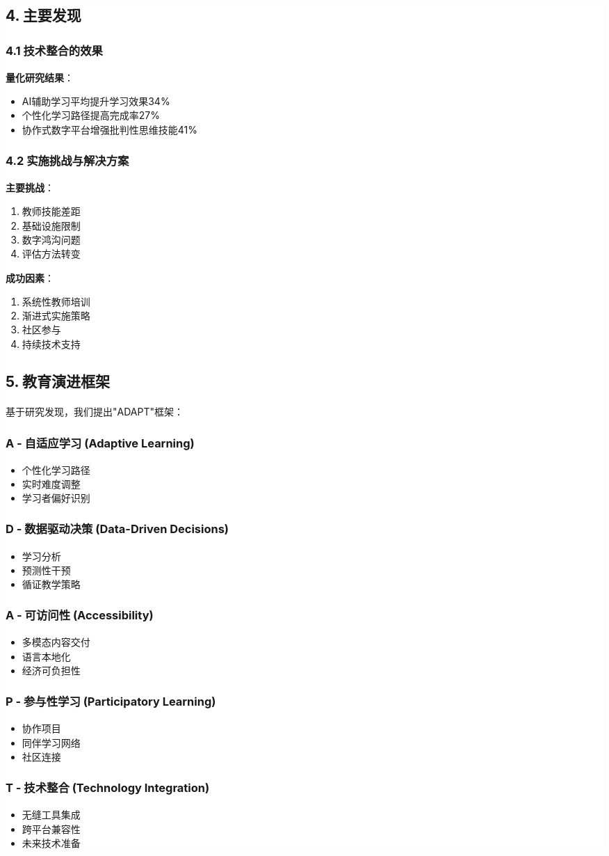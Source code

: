 ## 4. 主要发现

### 4.1 技术整合的效果

**量化研究结果**：
- AI辅助学习平均提升学习效果34%
- 个性化学习路径提高完成率27%
- 协作式数字平台增强批判性思维技能41%

### 4.2 实施挑战与解决方案

**主要挑战**：
1. 教师技能差距
2. 基础设施限制
3. 数字鸿沟问题
4. 评估方法转变

**成功因素**：
1. 系统性教师培训
2. 渐进式实施策略
3. 社区参与
4. 持续技术支持

## 5. 教育演进框架

基于研究发现，我们提出"ADAPT"框架：

### A - 自适应学习 (Adaptive Learning)
- 个性化学习路径
- 实时难度调整
- 学习者偏好识别

### D - 数据驱动决策 (Data-Driven Decisions)
- 学习分析
- 预测性干预
- 循证教学策略

### A - 可访问性 (Accessibility)
- 多模态内容交付
- 语言本地化
- 经济可负担性

### P - 参与性学习 (Participatory Learning)
- 协作项目
- 同伴学习网络
- 社区连接

### T - 技术整合 (Technology Integration)
- 无缝工具集成
- 跨平台兼容性
- 未来技术准备
